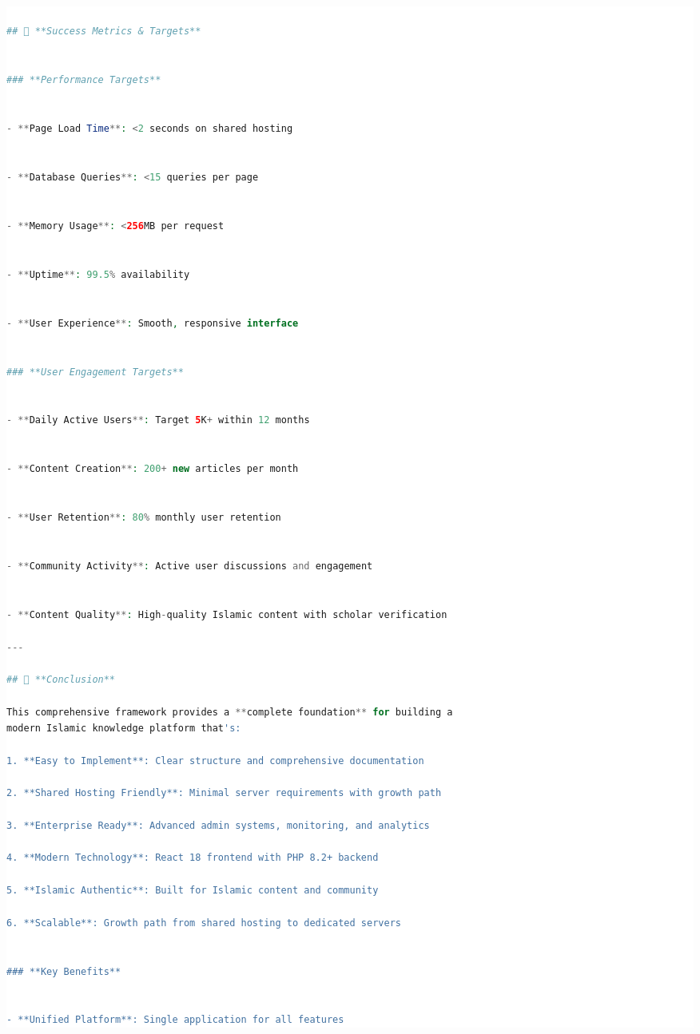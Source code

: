 ```php

## 🎯 **Success Metrics & Targets**


### **Performance Targets**


- **Page Load Time**: <2 seconds on shared hosting


- **Database Queries**: <15 queries per page


- **Memory Usage**: <256MB per request


- **Uptime**: 99.5% availability


- **User Experience**: Smooth, responsive interface


### **User Engagement Targets**


- **Daily Active Users**: Target 5K+ within 12 months


- **Content Creation**: 200+ new articles per month


- **User Retention**: 80% monthly user retention


- **Community Activity**: Active user discussions and engagement


- **Content Quality**: High-quality Islamic content with scholar verification

---

## 🏁 **Conclusion**

This comprehensive framework provides a **complete foundation** for building a
modern Islamic knowledge platform that's:

1. **Easy to Implement**: Clear structure and comprehensive documentation

2. **Shared Hosting Friendly**: Minimal server requirements with growth path

3. **Enterprise Ready**: Advanced admin systems, monitoring, and analytics

4. **Modern Technology**: React 18 frontend with PHP 8.2+ backend

5. **Islamic Authentic**: Built for Islamic content and community

6. **Scalable**: Growth path from shared hosting to dedicated servers


### **Key Benefits**


- **Unified Platform**: Single application for all features
```